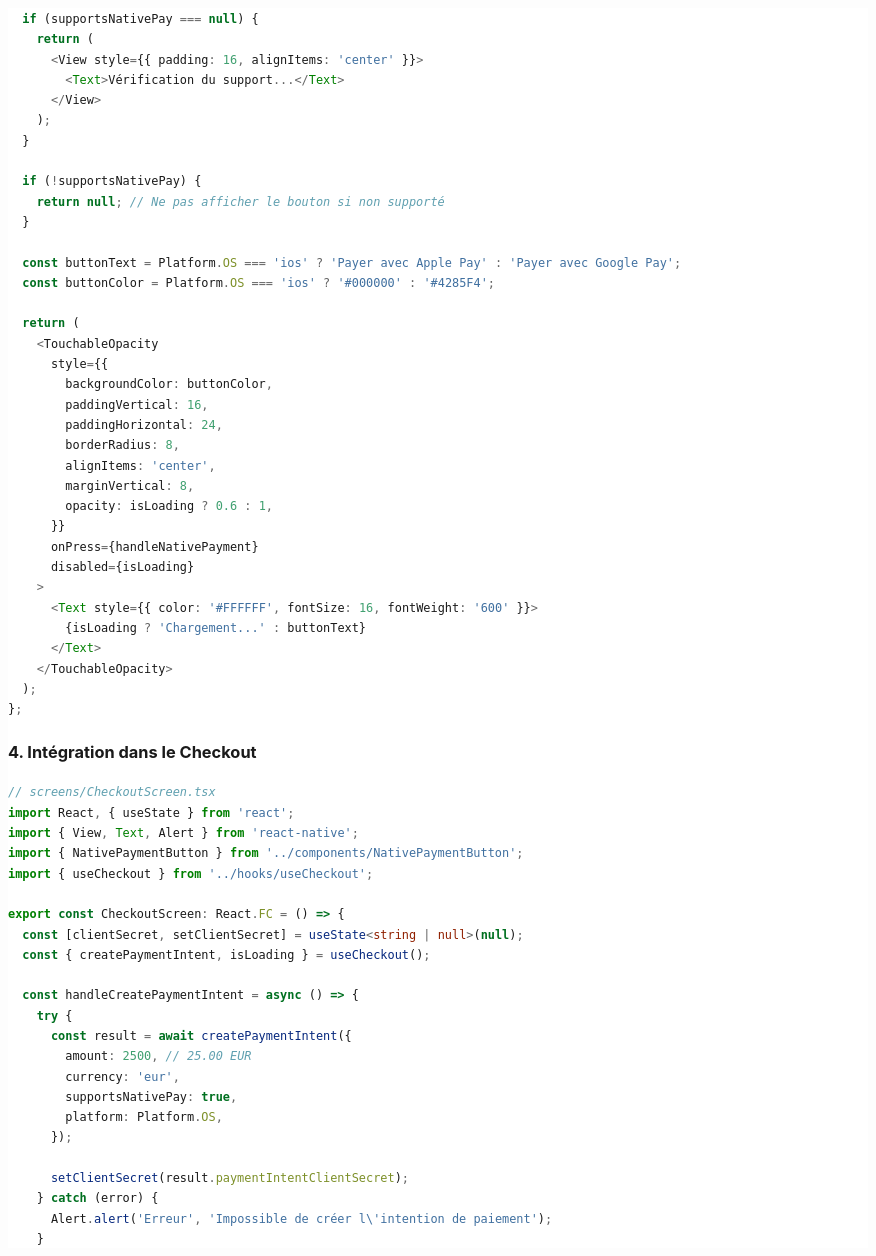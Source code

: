 ```typescript
  if (supportsNativePay === null) {
    return (
      <View style={{ padding: 16, alignItems: 'center' }}>
        <Text>Vérification du support...</Text>
      </View>
    );
  }

  if (!supportsNativePay) {
    return null; // Ne pas afficher le bouton si non supporté
  }

  const buttonText = Platform.OS === 'ios' ? 'Payer avec Apple Pay' : 'Payer avec Google Pay';
  const buttonColor = Platform.OS === 'ios' ? '#000000' : '#4285F4';

  return (
    <TouchableOpacity
      style={{
        backgroundColor: buttonColor,
        paddingVertical: 16,
        paddingHorizontal: 24,
        borderRadius: 8,
        alignItems: 'center',
        marginVertical: 8,
        opacity: isLoading ? 0.6 : 1,
      }}
      onPress={handleNativePayment}
      disabled={isLoading}
    >
      <Text style={{ color: '#FFFFFF', fontSize: 16, fontWeight: '600' }}>
        {isLoading ? 'Chargement...' : buttonText}
      </Text>
    </TouchableOpacity>
  );
};
```

### 4. Intégration dans le Checkout

```typescript
// screens/CheckoutScreen.tsx
import React, { useState } from 'react';
import { View, Text, Alert } from 'react-native';
import { NativePaymentButton } from '../components/NativePaymentButton';
import { useCheckout } from '../hooks/useCheckout';

export const CheckoutScreen: React.FC = () => {
  const [clientSecret, setClientSecret] = useState<string | null>(null);
  const { createPaymentIntent, isLoading } = useCheckout();

  const handleCreatePaymentIntent = async () => {
    try {
      const result = await createPaymentIntent({
        amount: 2500, // 25.00 EUR
        currency: 'eur',
        supportsNativePay: true,
        platform: Platform.OS,
      });
      
      setClientSecret(result.paymentIntentClientSecret);
    } catch (error) {
      Alert.alert('Erreur', 'Impossible de créer l\'intention de paiement');
    }
```
